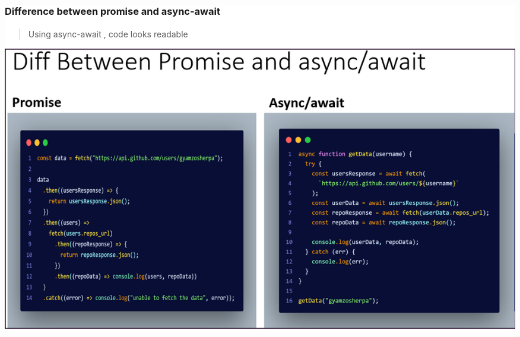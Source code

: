 ### Difference between promise and async-await

> Using async-await , code looks readable

![Alt text](images/dif-async-promise.png)
